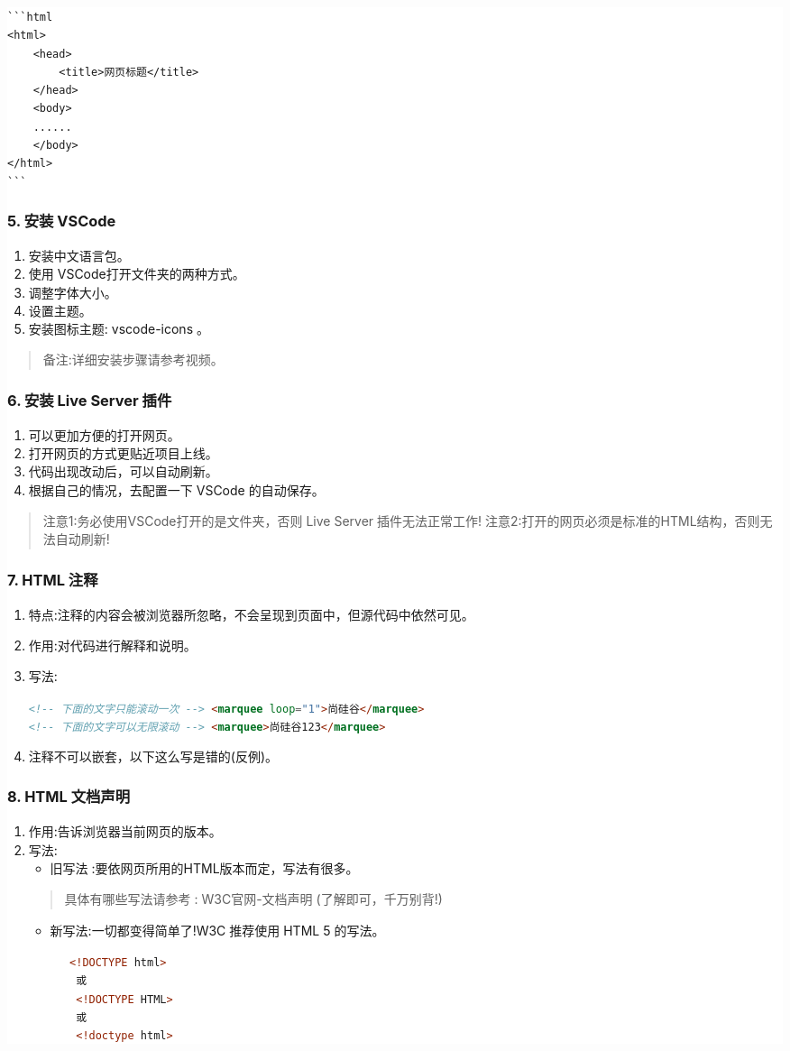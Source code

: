     ```html
    <html>
        <head>
            <title>网页标题</title> 
        </head>
        <body>
        ......
        </body>
    </html>
    ```

### 5. 安装 VSCode

1. 安装中文语言包。
2. 使用 VSCode打开文件夹的两种方式。
3. 调整字体大小。
4. 设置主题。
5. 安装图标主题: vscode-icons 。

>备注:详细安装步骤请参考视频。
>
### 6. 安装 Live Server 插件

1. 可以更加方便的打开网页。
2. 打开网页的方式更贴近项目上线。
3. 代码出现改动后，可以自动刷新。
4. 根据自己的情况，去配置一下 VSCode 的自动保存。

>注意1:务必使用VSCode打开的是文件夹，否则 Live Server 插件无法正常工作!
>注意2:打开的网页必须是标准的HTML结构，否则无法自动刷新!

### 7. HTML 注释

1. 特点:注释的内容会被浏览器所忽略，不会呈现到页面中，但源代码中依然可见。
2. 作用:对代码进行解释和说明。
3. 写法:

    ```html
    <!-- 下面的文字只能滚动一次 --> <marquee loop="1">尚硅谷</marquee>
    <!-- 下面的文字可以无限滚动 --> <marquee>尚硅谷123</marquee>
    ```

4. 注释不可以嵌套，以下这么写是错的(反例)。

### 8. HTML 文档声明

1. 作用:告诉浏览器当前网页的版本。
2. 写法:
    - 旧写法 :要依网页所用的HTML版本而定，写法有很多。
    >具体有哪些写法请参考 : W3C官网-文档声明 (了解即可，千万别背!)
    - 新写法:一切都变得简单了!W3C 推荐使用 HTML 5 的写法。

        ```html
           <!DOCTYPE html>
            或
            <!DOCTYPE HTML>
            或
            <!doctype html>
        ```

